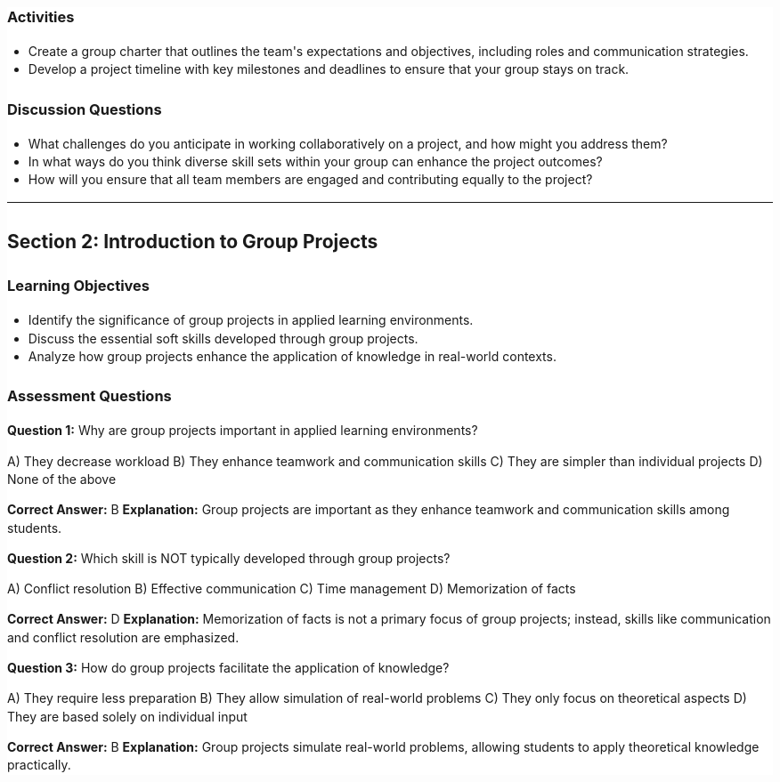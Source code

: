### Activities
- Create a group charter that outlines the team's expectations and objectives, including roles and communication strategies.
- Develop a project timeline with key milestones and deadlines to ensure that your group stays on track.

### Discussion Questions
- What challenges do you anticipate in working collaboratively on a project, and how might you address them?
- In what ways do you think diverse skill sets within your group can enhance the project outcomes?
- How will you ensure that all team members are engaged and contributing equally to the project?

---

## Section 2: Introduction to Group Projects

### Learning Objectives
- Identify the significance of group projects in applied learning environments.
- Discuss the essential soft skills developed through group projects.
- Analyze how group projects enhance the application of knowledge in real-world contexts.

### Assessment Questions

**Question 1:** Why are group projects important in applied learning environments?

  A) They decrease workload
  B) They enhance teamwork and communication skills
  C) They are simpler than individual projects
  D) None of the above

**Correct Answer:** B
**Explanation:** Group projects are important as they enhance teamwork and communication skills among students.

**Question 2:** Which skill is NOT typically developed through group projects?

  A) Conflict resolution
  B) Effective communication
  C) Time management
  D) Memorization of facts

**Correct Answer:** D
**Explanation:** Memorization of facts is not a primary focus of group projects; instead, skills like communication and conflict resolution are emphasized.

**Question 3:** How do group projects facilitate the application of knowledge?

  A) They require less preparation
  B) They allow simulation of real-world problems
  C) They only focus on theoretical aspects
  D) They are based solely on individual input

**Correct Answer:** B
**Explanation:** Group projects simulate real-world problems, allowing students to apply theoretical knowledge practically.
